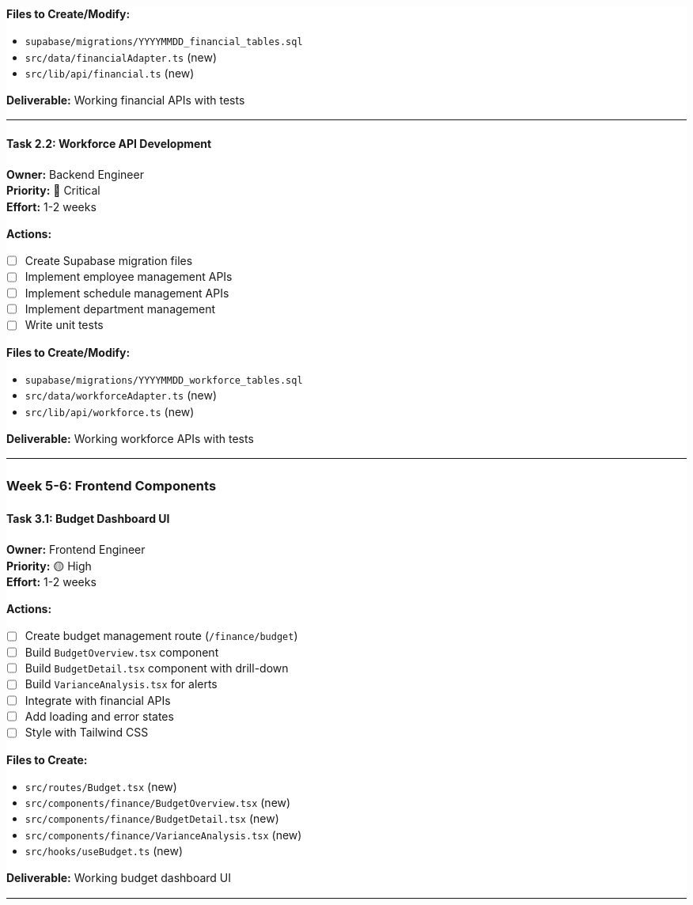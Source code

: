 **Files to Create/Modify:**
- `supabase/migrations/YYYYMMDD_financial_tables.sql`
- `src/data/financialAdapter.ts` (new)
- `src/lib/api/financial.ts` (new)

**Deliverable:** Working financial APIs with tests

---

#### Task 2.2: Workforce API Development
**Owner:** Backend Engineer  
**Priority:** 🔴 Critical  
**Effort:** 1-2 weeks

**Actions:**
- [ ] Create Supabase migration files
- [ ] Implement employee management APIs
- [ ] Implement schedule management APIs
- [ ] Implement department management
- [ ] Write unit tests

**Files to Create/Modify:**
- `supabase/migrations/YYYYMMDD_workforce_tables.sql`
- `src/data/workforceAdapter.ts` (new)
- `src/lib/api/workforce.ts` (new)

**Deliverable:** Working workforce APIs with tests

---

### Week 5-6: Frontend Components

#### Task 3.1: Budget Dashboard UI
**Owner:** Frontend Engineer  
**Priority:** 🟡 High  
**Effort:** 1-2 weeks

**Actions:**
- [ ] Create budget management route (`/finance/budget`)
- [ ] Build `BudgetOverview.tsx` component
- [ ] Build `BudgetDetail.tsx` component with drill-down
- [ ] Build `VarianceAnalysis.tsx` for alerts
- [ ] Integrate with financial APIs
- [ ] Add loading and error states
- [ ] Style with Tailwind CSS

**Files to Create:**
- `src/routes/Budget.tsx` (new)
- `src/components/finance/BudgetOverview.tsx` (new)
- `src/components/finance/BudgetDetail.tsx` (new)
- `src/components/finance/VarianceAnalysis.tsx` (new)
- `src/hooks/useBudget.ts` (new)

**Deliverable:** Working budget dashboard UI

---